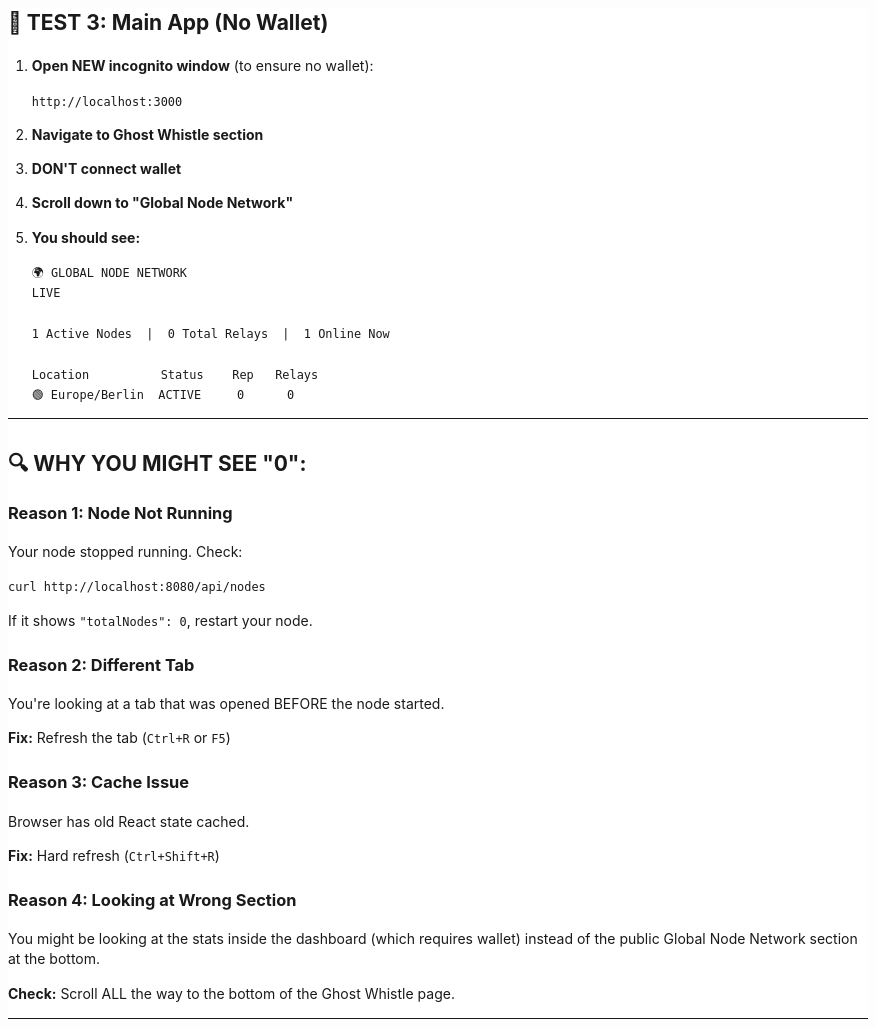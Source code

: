 ## 🧪 **TEST 3: Main App (No Wallet)**

1. **Open NEW incognito window** (to ensure no wallet):
   ```
   http://localhost:3000
   ```

2. **Navigate to Ghost Whistle section**

3. **DON'T connect wallet**

4. **Scroll down to "Global Node Network"**

5. **You should see:**
   ```
   🌍 GLOBAL NODE NETWORK
   LIVE
   
   1 Active Nodes  |  0 Total Relays  |  1 Online Now
   
   Location          Status    Rep   Relays
   🟢 Europe/Berlin  ACTIVE     0      0
   ```

---

## 🔍 **WHY YOU MIGHT SEE "0":**

### **Reason 1: Node Not Running**
Your node stopped running. Check:
```bash
curl http://localhost:8080/api/nodes
```

If it shows `"totalNodes": 0`, restart your node.

### **Reason 2: Different Tab**
You're looking at a tab that was opened BEFORE the node started.

**Fix:** Refresh the tab (`Ctrl+R` or `F5`)

### **Reason 3: Cache Issue**
Browser has old React state cached.

**Fix:** Hard refresh (`Ctrl+Shift+R`)

### **Reason 4: Looking at Wrong Section**
You might be looking at the stats inside the dashboard (which requires wallet) instead of the public Global Node Network section at the bottom.

**Check:** Scroll ALL the way to the bottom of the Ghost Whistle page.

---
